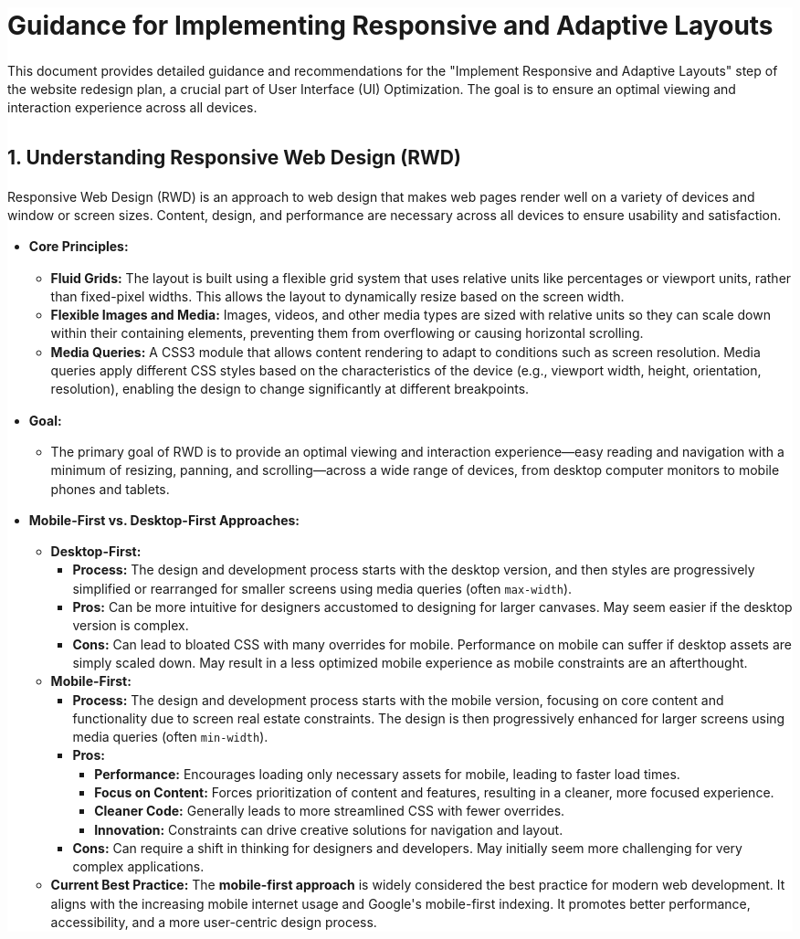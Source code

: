 # Guidance for Implementing Responsive and Adaptive Layouts

This document provides detailed guidance and recommendations for the "Implement Responsive and Adaptive Layouts" step of the website redesign plan, a crucial part of User Interface (UI) Optimization. The goal is to ensure an optimal viewing and interaction experience across all devices.

## 1. Understanding Responsive Web Design (RWD)

Responsive Web Design (RWD) is an approach to web design that makes web pages render well on a variety of devices and window or screen sizes. Content, design, and performance are necessary across all devices to ensure usability and satisfaction.

*   **Core Principles:**
    *   **Fluid Grids:** The layout is built using a flexible grid system that uses relative units like percentages or viewport units, rather than fixed-pixel widths. This allows the layout to dynamically resize based on the screen width.
    *   **Flexible Images and Media:** Images, videos, and other media types are sized with relative units so they can scale down within their containing elements, preventing them from overflowing or causing horizontal scrolling.
    *   **Media Queries:** A CSS3 module that allows content rendering to adapt to conditions such as screen resolution. Media queries apply different CSS styles based on the characteristics of the device (e.g., viewport width, height, orientation, resolution), enabling the design to change significantly at different breakpoints.

*   **Goal:**
    *   The primary goal of RWD is to provide an optimal viewing and interaction experience—easy reading and navigation with a minimum of resizing, panning, and scrolling—across a wide range of devices, from desktop computer monitors to mobile phones and tablets.

*   **Mobile-First vs. Desktop-First Approaches:**
    *   **Desktop-First:**
        *   **Process:** The design and development process starts with the desktop version, and then styles are progressively simplified or rearranged for smaller screens using media queries (often `max-width`).
        *   **Pros:** Can be more intuitive for designers accustomed to designing for larger canvases. May seem easier if the desktop version is complex.
        *   **Cons:** Can lead to bloated CSS with many overrides for mobile. Performance on mobile can suffer if desktop assets are simply scaled down. May result in a less optimized mobile experience as mobile constraints are an afterthought.
    *   **Mobile-First:**
        *   **Process:** The design and development process starts with the mobile version, focusing on core content and functionality due to screen real estate constraints. The design is then progressively enhanced for larger screens using media queries (often `min-width`).
        *   **Pros:**
            *   **Performance:** Encourages loading only necessary assets for mobile, leading to faster load times.
            *   **Focus on Content:** Forces prioritization of content and features, resulting in a cleaner, more focused experience.
            *   **Cleaner Code:** Generally leads to more streamlined CSS with fewer overrides.
            *   **Innovation:** Constraints can drive creative solutions for navigation and layout.
        *   **Cons:** Can require a shift in thinking for designers and developers. May initially seem more challenging for very complex applications.
    *   **Current Best Practice:** The **mobile-first approach** is widely considered the best practice for modern web development. It aligns with the increasing mobile internet usage and Google's mobile-first indexing. It promotes better performance, accessibility, and a more user-centric design process.
